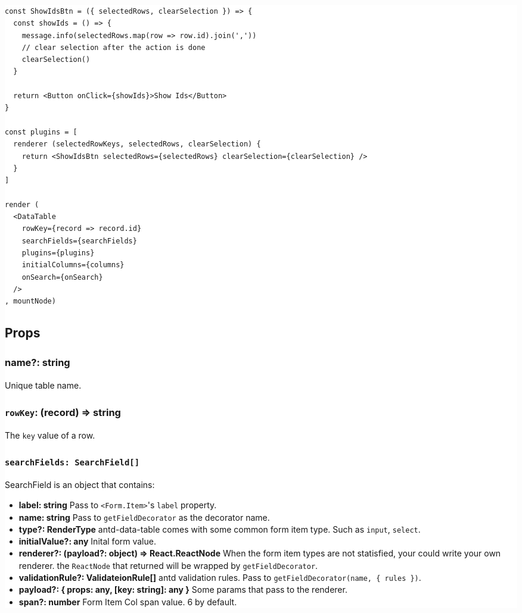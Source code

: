 ```tsx
const ShowIdsBtn = ({ selectedRows, clearSelection }) => {
  const showIds = () => {
    message.info(selectedRows.map(row => row.id).join(','))
    // clear selection after the action is done
    clearSelection()
  }

  return <Button onClick={showIds}>Show Ids</Button>
}

const plugins = [
  renderer (selectedRowKeys, selectedRows, clearSelection) {
    return <ShowIdsBtn selectedRows={selectedRows} clearSelection={clearSelection} />
  }
]

render (
  <DataTable
    rowKey={record => record.id}
    searchFields={searchFields}
    plugins={plugins}
    initialColumns={columns}
    onSearch={onSearch}
  />
, mountNode)
```

## Props

### name?: string

Unique table name.

### `rowKey`: (record) => string

The `key` value of a row. 

### `searchFields: SearchField[]`

SearchField is an object that contains:

- **label: string** Pass to `<Form.Item>`'s `label` property.
- **name: string** Pass to `getFieldDecorator` as the decorator name.
- **type?: RenderType** antd-data-table comes with some common form item type. Such as `input`, `select`.
- **initialValue?: any** Inital form value.
- **renderer?: (payload?: object) => React.ReactNode** When the form item types are not statisfied, your could write your own renderer. the `ReactNode` that returned will be wrapped by `getFieldDecorator`.
- **validationRule?: ValidateionRule[]** antd validation rules. Pass to `getFieldDecorator(name, { rules })`.
- **payload?: { props: any, [key: string]: any }** Some params that pass to the renderer.
- **span?: number** Form Item Col span value. 6 by default.
